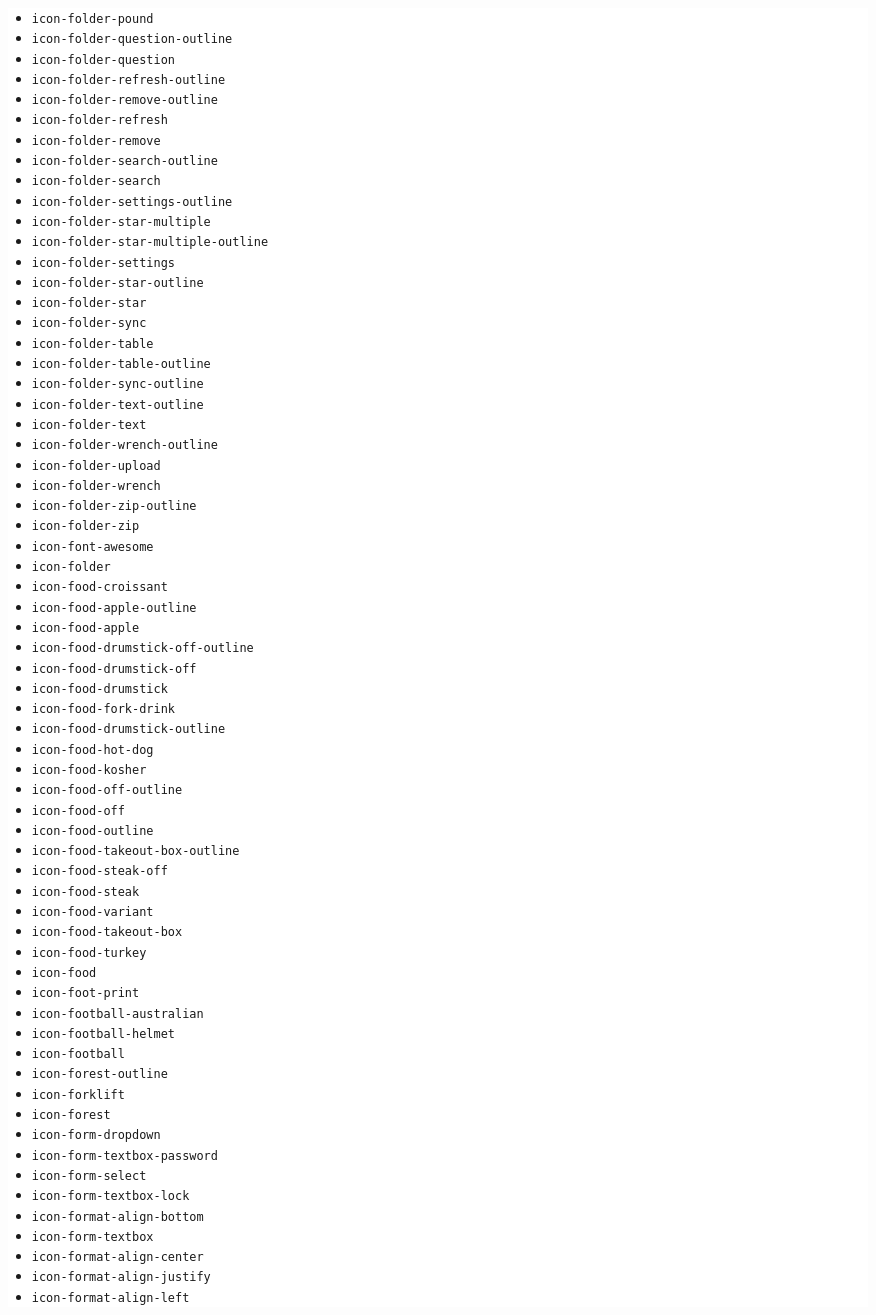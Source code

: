 - `icon-folder-pound`
- `icon-folder-question-outline`
- `icon-folder-question`
- `icon-folder-refresh-outline`
- `icon-folder-remove-outline`
- `icon-folder-refresh`
- `icon-folder-remove`
- `icon-folder-search-outline`
- `icon-folder-search`
- `icon-folder-settings-outline`
- `icon-folder-star-multiple`
- `icon-folder-star-multiple-outline`
- `icon-folder-settings`
- `icon-folder-star-outline`
- `icon-folder-star`
- `icon-folder-sync`
- `icon-folder-table`
- `icon-folder-table-outline`
- `icon-folder-sync-outline`
- `icon-folder-text-outline`
- `icon-folder-text`
- `icon-folder-wrench-outline`
- `icon-folder-upload`
- `icon-folder-wrench`
- `icon-folder-zip-outline`
- `icon-folder-zip`
- `icon-font-awesome`
- `icon-folder`
- `icon-food-croissant`
- `icon-food-apple-outline`
- `icon-food-apple`
- `icon-food-drumstick-off-outline`
- `icon-food-drumstick-off`
- `icon-food-drumstick`
- `icon-food-fork-drink`
- `icon-food-drumstick-outline`
- `icon-food-hot-dog`
- `icon-food-kosher`
- `icon-food-off-outline`
- `icon-food-off`
- `icon-food-outline`
- `icon-food-takeout-box-outline`
- `icon-food-steak-off`
- `icon-food-steak`
- `icon-food-variant`
- `icon-food-takeout-box`
- `icon-food-turkey`
- `icon-food`
- `icon-foot-print`
- `icon-football-australian`
- `icon-football-helmet`
- `icon-football`
- `icon-forest-outline`
- `icon-forklift`
- `icon-forest`
- `icon-form-dropdown`
- `icon-form-textbox-password`
- `icon-form-select`
- `icon-form-textbox-lock`
- `icon-format-align-bottom`
- `icon-form-textbox`
- `icon-format-align-center`
- `icon-format-align-justify`
- `icon-format-align-left`